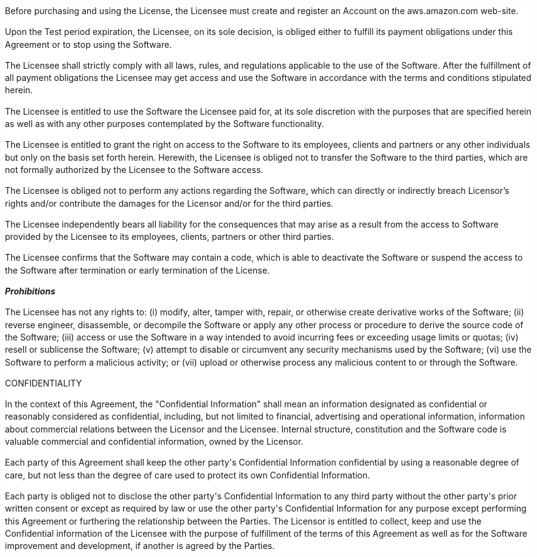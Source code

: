 Before purchasing and using the License, the Licensee must create and register an Account on the aws.amazon.com web-site.

Upon the Test period expiration, the Licensee, on its sole decision, is obliged either to fulfill its payment obligations under this Agreement or to stop using the Software.

The Licensee shall strictly comply with all laws, rules, and regulations applicable to the use of the Software. After the fulfillment of all payment obligations the Licensee may get access and use the Software in accordance with the terms and conditions stipulated herein.

The Licensee is entitled to use the Software the Licensee paid for, at its sole discretion with the purposes that are specified herein as well as with any other purposes contemplated by the Software functionality.

The Licensee is entitled to grant the right on access to the Software to its employees, clients and partners or any other individuals but only on the basis set forth herein. Herewith, the Licensee is obliged not to transfer the Software to the third parties, which are not formally authorized by the Licensee to the Software access.

The Licensee is obliged not to perform any actions regarding the Software, which can directly or indirectly breach Licensor’s rights and/or contribute the damages for the Licensor and/or for the third parties.

The Licensee independently bears all liability for the consequences that may arise as a result from the access to Software provided by the Licensee to its employees, clients, partners or other third parties.

The Licensee confirms that the Software may contain a code, which is able to deactivate the Software or suspend the access to the Software after termination or early termination of the License.

_**Prohibitions**_

The Licensee has not any rights to: \(i\) modify, alter, tamper with, repair, or otherwise create derivative works of the Software; \(ii\) reverse engineer, disassemble, or decompile the Software or apply any other process or procedure to derive the source code of the Software; \(iii\) access or use the Software in a way intended to avoid incurring fees or exceeding usage limits or quotas; \(iv\) resell or sublicense the Software; \(v\) attempt to disable or circumvent any security mechanisms used by the Software; \(vi\) use the Software to perform a malicious activity; or \(vii\) upload or otherwise process any malicious content to or through the Software.

CONFIDENTIALITY

In the context of this Agreement, the "Confidential Information" shall mean an information designated as confidential or reasonably considered as confidential, including, but not limited to financial, advertising and operational information, information about commercial relations between the Licensor and the Licensee. Internal structure, constitution and the Software code is valuable commercial and confidential information, owned by the Licensor.

Each party of this Agreement shall keep the other party's Confidential Information confidential by using a reasonable degree of care, but not less than the degree of care used to protect its own Confidential Information.

Each party is obliged not to disclose the other party's Confidential Information to any third party without the other party's prior written consent or except as required by law or use the other party's Confidential Information for any purpose except performing this Agreement or furthering the relationship between the Parties. The Licensor is entitled to collect, keep and use the Confidential information of the Licensee with the purpose of fulfillment of the terms of this Agreement as well as for the Software improvement and development, if another is agreed by the Parties.
